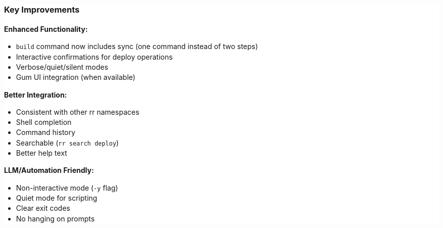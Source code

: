 ### Key Improvements

**Enhanced Functionality:**
- `build` command now includes sync (one command instead of two steps)
- Interactive confirmations for deploy operations
- Verbose/quiet/silent modes
- Gum UI integration (when available)

**Better Integration:**
- Consistent with other rr namespaces
- Shell completion
- Command history
- Searchable (`rr search deploy`)
- Better help text

**LLM/Automation Friendly:**
- Non-interactive mode (`-y` flag)
- Quiet mode for scripting
- Clear exit codes
- No hanging on prompts
